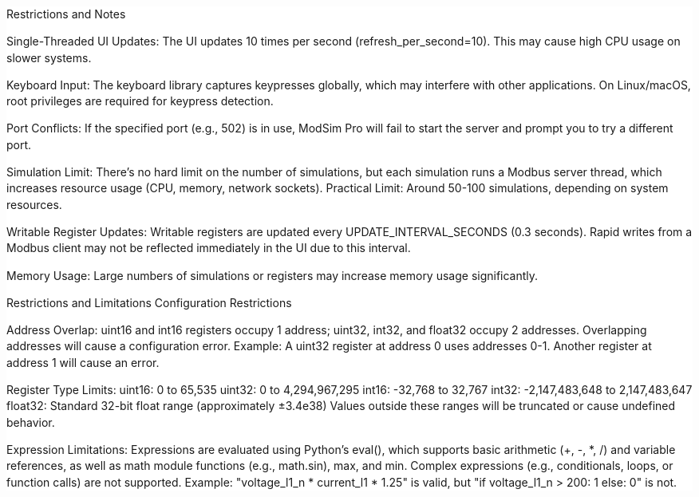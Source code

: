



Restrictions and Notes

Single-Threaded UI Updates:
The UI updates 10 times per second (refresh_per_second=10). This may cause high CPU usage on slower systems.


Keyboard Input:
The keyboard library captures keypresses globally, which may interfere with other applications.
On Linux/macOS, root privileges are required for keypress detection.


Port Conflicts:
If the specified port (e.g., 502) is in use, ModSim Pro will fail to start the server and prompt you to try a different port.


Simulation Limit:
There’s no hard limit on the number of simulations, but each simulation runs a Modbus server thread, which increases resource usage (CPU, memory, network sockets).
Practical Limit: Around 50-100 simulations, depending on system resources.


Writable Register Updates:
Writable registers are updated every UPDATE_INTERVAL_SECONDS (0.3 seconds). Rapid writes from a Modbus client may not be reflected immediately in the UI due to this interval.


Memory Usage:
Large numbers of simulations or registers may increase memory usage significantly.




Restrictions and Limitations
Configuration Restrictions

Address Overlap:
uint16 and int16 registers occupy 1 address; uint32, int32, and float32 occupy 2 addresses.
Overlapping addresses will cause a configuration error.
Example: A uint32 register at address 0 uses addresses 0-1. Another register at address 1 will cause an error.


Register Type Limits:
uint16: 0 to 65,535
uint32: 0 to 4,294,967,295
int16: -32,768 to 32,767
int32: -2,147,483,648 to 2,147,483,647
float32: Standard 32-bit float range (approximately ±3.4e38)
Values outside these ranges will be truncated or cause undefined behavior.


Expression Limitations:
Expressions are evaluated using Python’s eval(), which supports basic arithmetic (+, -, *, /) and variable references, as well as math module functions (e.g., math.sin), max, and min.
Complex expressions (e.g., conditionals, loops, or function calls) are not supported.
Example: "voltage_l1_n * current_l1 * 1.25" is valid, but "if voltage_l1_n > 200: 1 else: 0" is not.
